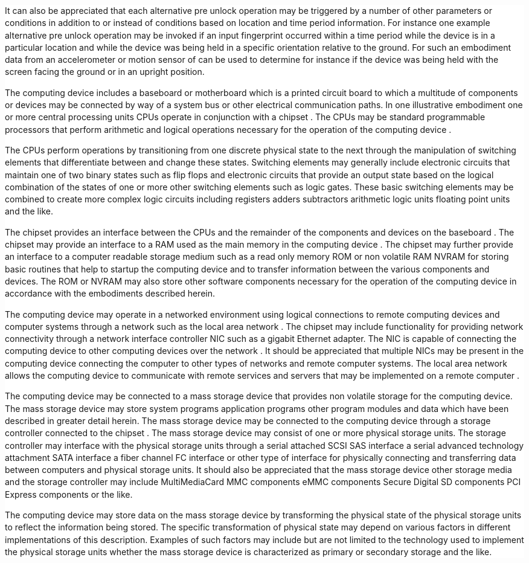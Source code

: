It can also be appreciated that each alternative pre unlock operation may be triggered by a number of other parameters or conditions in addition to or instead of conditions based on location and time period information. For instance one example alternative pre unlock operation may be invoked if an input fingerprint occurred within a time period while the device is in a particular location and while the device was being held in a specific orientation relative to the ground. For such an embodiment data from an accelerometer or motion sensor of can be used to determine for instance if the device was being held with the screen facing the ground or in an upright position.

The computing device includes a baseboard or motherboard which is a printed circuit board to which a multitude of components or devices may be connected by way of a system bus or other electrical communication paths. In one illustrative embodiment one or more central processing units CPUs operate in conjunction with a chipset . The CPUs may be standard programmable processors that perform arithmetic and logical operations necessary for the operation of the computing device .

The CPUs perform operations by transitioning from one discrete physical state to the next through the manipulation of switching elements that differentiate between and change these states. Switching elements may generally include electronic circuits that maintain one of two binary states such as flip flops and electronic circuits that provide an output state based on the logical combination of the states of one or more other switching elements such as logic gates. These basic switching elements may be combined to create more complex logic circuits including registers adders subtractors arithmetic logic units floating point units and the like.

The chipset provides an interface between the CPUs and the remainder of the components and devices on the baseboard . The chipset may provide an interface to a RAM used as the main memory in the computing device . The chipset may further provide an interface to a computer readable storage medium such as a read only memory ROM or non volatile RAM NVRAM for storing basic routines that help to startup the computing device and to transfer information between the various components and devices. The ROM or NVRAM may also store other software components necessary for the operation of the computing device in accordance with the embodiments described herein.

The computing device may operate in a networked environment using logical connections to remote computing devices and computer systems through a network such as the local area network . The chipset may include functionality for providing network connectivity through a network interface controller NIC such as a gigabit Ethernet adapter. The NIC is capable of connecting the computing device to other computing devices over the network . It should be appreciated that multiple NICs may be present in the computing device connecting the computer to other types of networks and remote computer systems. The local area network allows the computing device to communicate with remote services and servers that may be implemented on a remote computer .

The computing device may be connected to a mass storage device that provides non volatile storage for the computing device. The mass storage device may store system programs application programs other program modules and data which have been described in greater detail herein. The mass storage device may be connected to the computing device through a storage controller connected to the chipset . The mass storage device may consist of one or more physical storage units. The storage controller may interface with the physical storage units through a serial attached SCSI SAS interface a serial advanced technology attachment SATA interface a fiber channel FC interface or other type of interface for physically connecting and transferring data between computers and physical storage units. It should also be appreciated that the mass storage device other storage media and the storage controller may include MultiMediaCard MMC components eMMC components Secure Digital SD components PCI Express components or the like.

The computing device may store data on the mass storage device by transforming the physical state of the physical storage units to reflect the information being stored. The specific transformation of physical state may depend on various factors in different implementations of this description. Examples of such factors may include but are not limited to the technology used to implement the physical storage units whether the mass storage device is characterized as primary or secondary storage and the like.
